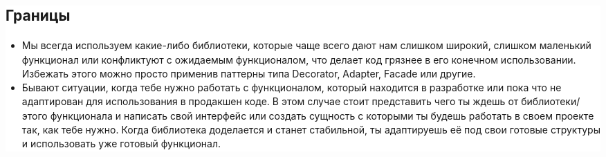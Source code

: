 ## Границы

*	Мы всегда используем какие-либо библиотеки, которые чаще всего дают нам слишком широкий, слишком маленький функционал или конфликтуют с ожидаемым функционалом, что делает код грязнее в его конечном использовании. Избежать этого можно просто применив паттерны типа Decorator, Adapter, Facade или другие.
*	Бывают ситуации, когда тебе нужно работать с функционалом, который находится в разработке или пока что не адаптирован для использования в продакшен коде. В этом случае стоит представить чего ты ждешь от библиотеки/этого функционала и написать свой интерфейс или создать сущность с которыми ты будешь работать в своем проекте так, как тебе нужно. Когда библиотека доделается и станет стабильной, ты адаптируешь её под свои готовые структуры и использовать уже готовый функционал.

